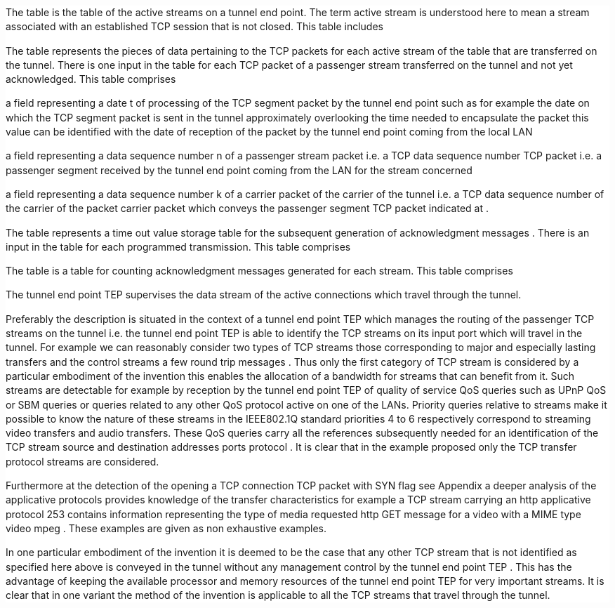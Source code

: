 The table is the table of the active streams on a tunnel end point. The term active stream is understood here to mean a stream associated with an established TCP session that is not closed. This table includes 

The table represents the pieces of data pertaining to the TCP packets for each active stream of the table that are transferred on the tunnel. There is one input in the table for each TCP packet of a passenger stream transferred on the tunnel and not yet acknowledged. This table comprises 

a field representing a date t of processing of the TCP segment packet by the tunnel end point such as for example the date on which the TCP segment packet is sent in the tunnel approximately overlooking the time needed to encapsulate the packet this value can be identified with the date of reception of the packet by the tunnel end point coming from the local LAN 

a field representing a data sequence number n of a passenger stream packet i.e. a TCP data sequence number TCP packet i.e. a passenger segment received by the tunnel end point coming from the LAN for the stream concerned 

a field representing a data sequence number k of a carrier packet of the carrier of the tunnel i.e. a TCP data sequence number of the carrier of the packet carrier packet which conveys the passenger segment TCP packet indicated at .

The table represents a time out value storage table for the subsequent generation of acknowledgment messages . There is an input in the table for each programmed transmission. This table comprises 

The table is a table for counting acknowledgment messages generated for each stream. This table comprises 

The tunnel end point TEP supervises the data stream of the active connections which travel through the tunnel.

Preferably the description is situated in the context of a tunnel end point TEP which manages the routing of the passenger TCP streams on the tunnel i.e. the tunnel end point TEP is able to identify the TCP streams on its input port which will travel in the tunnel. For example we can reasonably consider two types of TCP streams those corresponding to major and especially lasting transfers and the control streams a few round trip messages . Thus only the first category of TCP stream is considered by a particular embodiment of the invention this enables the allocation of a bandwidth for streams that can benefit from it. Such streams are detectable for example by reception by the tunnel end point TEP of quality of service QoS queries such as UPnP QoS or SBM queries or queries related to any other QoS protocol active on one of the LANs. Priority queries relative to streams make it possible to know the nature of these streams in the IEEE802.1Q standard priorities 4 to 6 respectively correspond to streaming video transfers and audio transfers. These QoS queries carry all the references subsequently needed for an identification of the TCP stream source and destination addresses ports protocol . It is clear that in the example proposed only the TCP transfer protocol streams are considered.

Furthermore at the detection of the opening a TCP connection TCP packet with SYN flag see Appendix a deeper analysis of the applicative protocols provides knowledge of the transfer characteristics for example a TCP stream carrying an http applicative protocol 253 contains information representing the type of media requested http GET message for a video with a MIME type video mpeg . These examples are given as non exhaustive examples.

In one particular embodiment of the invention it is deemed to be the case that any other TCP stream that is not identified as specified here above is conveyed in the tunnel without any management control by the tunnel end point TEP . This has the advantage of keeping the available processor and memory resources of the tunnel end point TEP for very important streams. It is clear that in one variant the method of the invention is applicable to all the TCP streams that travel through the tunnel.
